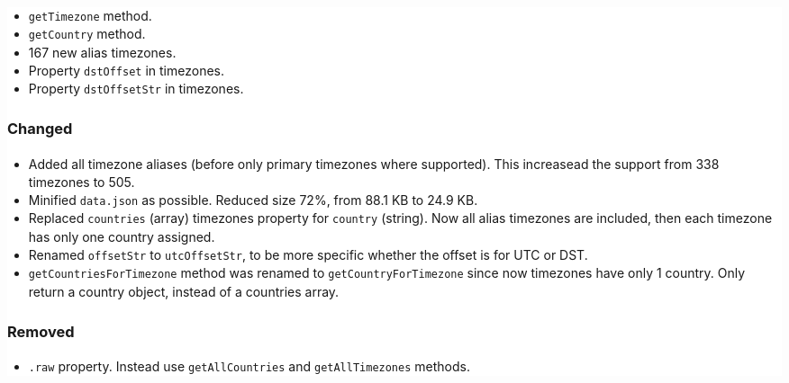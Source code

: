 - `getTimezone` method.
- `getCountry` method.
- 167 new alias timezones.
- Property `dstOffset` in timezones.
- Property `dstOffsetStr` in timezones.

### Changed

- Added all timezone aliases (before only primary timezones where supported). This increasead the support from 338 timezones to 505.
- Minified `data.json` as possible. Reduced size 72%, from 88.1 KB to 24.9 KB.
- Replaced `countries` (array) timezones property for `country` (string). Now all alias timezones are included, then each timezone has only one country assigned.
- Renamed `offsetStr` to `utcOffsetStr`, to be more specific whether the offset is for UTC or DST.
- `getCountriesForTimezone` method was renamed to `getCountryForTimezone` since now timezones have only 1 country. Only return a country object, instead of a countries array.

### Removed

- `.raw` property. Instead use `getAllCountries` and `getAllTimezones` methods.
